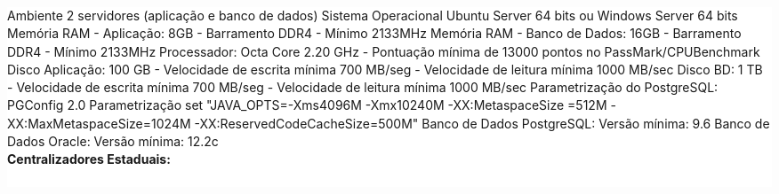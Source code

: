   <tbody>
    <tr>      
      <td>Ambiente</td>    
      <td>2 servidores (aplicação e banco de dados)</td>
    </tr>
    <tr>
      <td>Sistema Operacional</td>
      <td>Ubuntu Server 64 bits ou Windows Server 64 bits</td>      
    </tr>
    <tr>      
      <td>Memória RAM - Aplicação:</td>
      <td>8GB - Barramento DDR4 - Mínimo 2133MHz</td>      
    </tr>
    <tr>      
      <td>Memória RAM - Banco de Dados:</td>
      <td>16GB - Barramento DDR4 - Mínimo 2133MHz</td>      
    </tr>
    <tr>      
      <td>Processador: </td>
      <td>Octa Core 2.20 GHz - Pontuação mínima de 13000 pontos no PassMark/CPUBenchmark</td>      
    </tr>
    <tr>      
      <td>Disco Aplicação:</td>
      <td>100 GB - Velocidade de escrita mínima 700 MB/seg - Velocidade de leitura mínima 1000 MB/sec</td>      
    </tr>
    <tr>      
      <td>Disco BD:</td>
      <td>1 TB - Velocidade de escrita mínima 700 MB/seg - Velocidade de leitura mínima 1000 MB/sec</td>      
    </tr>    
    <tr>      
      <td>Parametrização do PostgreSQL:</td>
      <td>PGConfig 2.0 Parametrização set "JAVA_OPTS=-Xms4096M -Xmx10240M -XX:MetaspaceSize =512M -
XX:MaxMetaspaceSize=1024M -XX:ReservedCodeCacheSize=500M"</td>      
    </tr>
     <tr>      
      <td>Banco de Dados PostgreSQL:</td>
      <td>Versão mínima: 9.6</td>      
    </tr>
     <tr>      
      <td>Banco de Dados Oracle: </td>
      <td>Versão mínima: 12.2c</td>      
    </tr>
     
     
  </tbody>

</table>

  <br>
  <b>Centralizadores Estaduais:</b>
  <br>
  <br>
